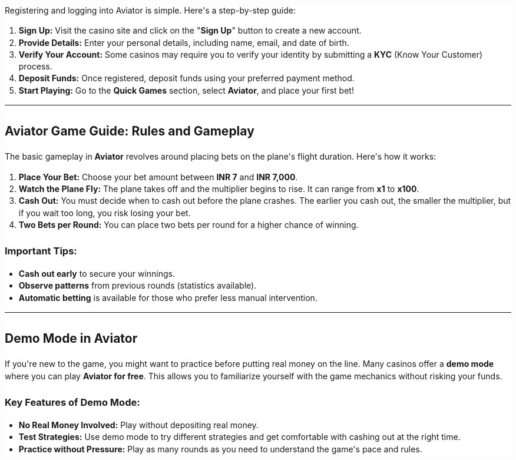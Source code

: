 Registering and logging into Aviator is simple. Here's a step-by-step
guide:

1.  **Sign Up:** Visit the casino site and click on the "**Sign Up**"
    button to create a new account.
2.  **Provide Details:** Enter your personal details, including name,
    email, and date of birth.
3.  **Verify Your Account:** Some casinos may require you to verify your
    identity by submitting a **KYC** (Know Your Customer) process.
4.  **Deposit Funds:** Once registered, deposit funds using your
    preferred payment method.
5.  **Start Playing:** Go to the **Quick Games** section, select
    **Aviator**, and place your first bet!

------------------------------------------------------------------------

## Aviator Game Guide: Rules and Gameplay

The basic gameplay in **Aviator** revolves around placing bets on the
plane's flight duration. Here\'s how it works:

1.  **Place Your Bet:** Choose your bet amount between **INR 7** and
    **INR 7,000**.
2.  **Watch the Plane Fly:** The plane takes off and the multiplier
    begins to rise. It can range from **x1** to **x100**.
3.  **Cash Out:** You must decide when to cash out before the plane
    crashes. The earlier you cash out, the smaller the multiplier, but
    if you wait too long, you risk losing your bet.
4.  **Two Bets per Round:** You can place two bets per round for a
    higher chance of winning.

### Important Tips:

-   **Cash out early** to secure your winnings.
-   **Observe patterns** from previous rounds (statistics available).
-   **Automatic betting** is available for those who prefer less manual
    intervention.

------------------------------------------------------------------------

## Demo Mode in Aviator

If you're new to the game, you might want to practice before putting
real money on the line. Many casinos offer a **demo mode** where you can
play **Aviator for free**. This allows you to familiarize yourself with
the game mechanics without risking your funds.

### Key Features of Demo Mode:

-   **No Real Money Involved:** Play without depositing real money.
-   **Test Strategies:** Use demo mode to try different strategies and
    get comfortable with cashing out at the right time.
-   **Practice without Pressure:** Play as many rounds as you need to
    understand the game's pace and rules.
